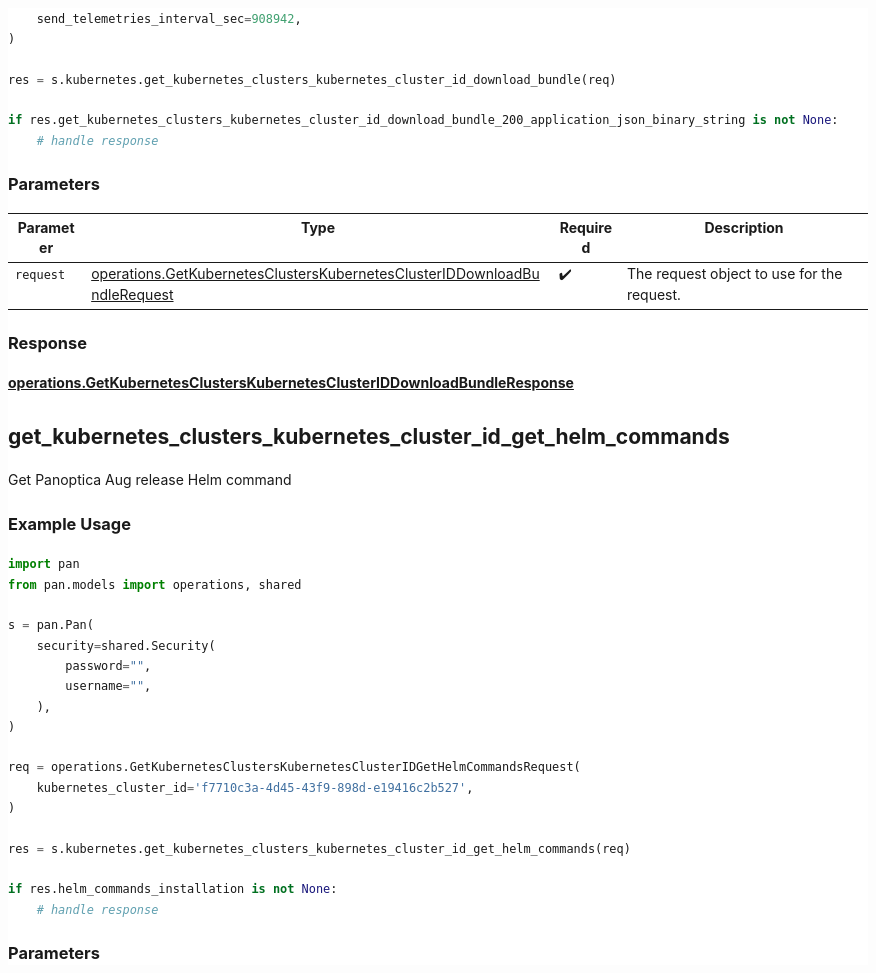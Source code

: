 ```python
    send_telemetries_interval_sec=908942,
)

res = s.kubernetes.get_kubernetes_clusters_kubernetes_cluster_id_download_bundle(req)

if res.get_kubernetes_clusters_kubernetes_cluster_id_download_bundle_200_application_json_binary_string is not None:
    # handle response
```

### Parameters

| Parameter                                                                                                                                                            | Type                                                                                                                                                                 | Required                                                                                                                                                             | Description                                                                                                                                                          |
| -------------------------------------------------------------------------------------------------------------------------------------------------------------------- | -------------------------------------------------------------------------------------------------------------------------------------------------------------------- | -------------------------------------------------------------------------------------------------------------------------------------------------------------------- | -------------------------------------------------------------------------------------------------------------------------------------------------------------------- |
| `request`                                                                                                                                                            | [operations.GetKubernetesClustersKubernetesClusterIDDownloadBundleRequest](../../models/operations/getkubernetesclusterskubernetesclusteriddownloadbundlerequest.md) | :heavy_check_mark:                                                                                                                                                   | The request object to use for the request.                                                                                                                           |


### Response

**[operations.GetKubernetesClustersKubernetesClusterIDDownloadBundleResponse](../../models/operations/getkubernetesclusterskubernetesclusteriddownloadbundleresponse.md)**


## get_kubernetes_clusters_kubernetes_cluster_id_get_helm_commands

Get Panoptica Aug release Helm command

### Example Usage

```python
import pan
from pan.models import operations, shared

s = pan.Pan(
    security=shared.Security(
        password="",
        username="",
    ),
)

req = operations.GetKubernetesClustersKubernetesClusterIDGetHelmCommandsRequest(
    kubernetes_cluster_id='f7710c3a-4d45-43f9-898d-e19416c2b527',
)

res = s.kubernetes.get_kubernetes_clusters_kubernetes_cluster_id_get_helm_commands(req)

if res.helm_commands_installation is not None:
    # handle response
```

### Parameters
